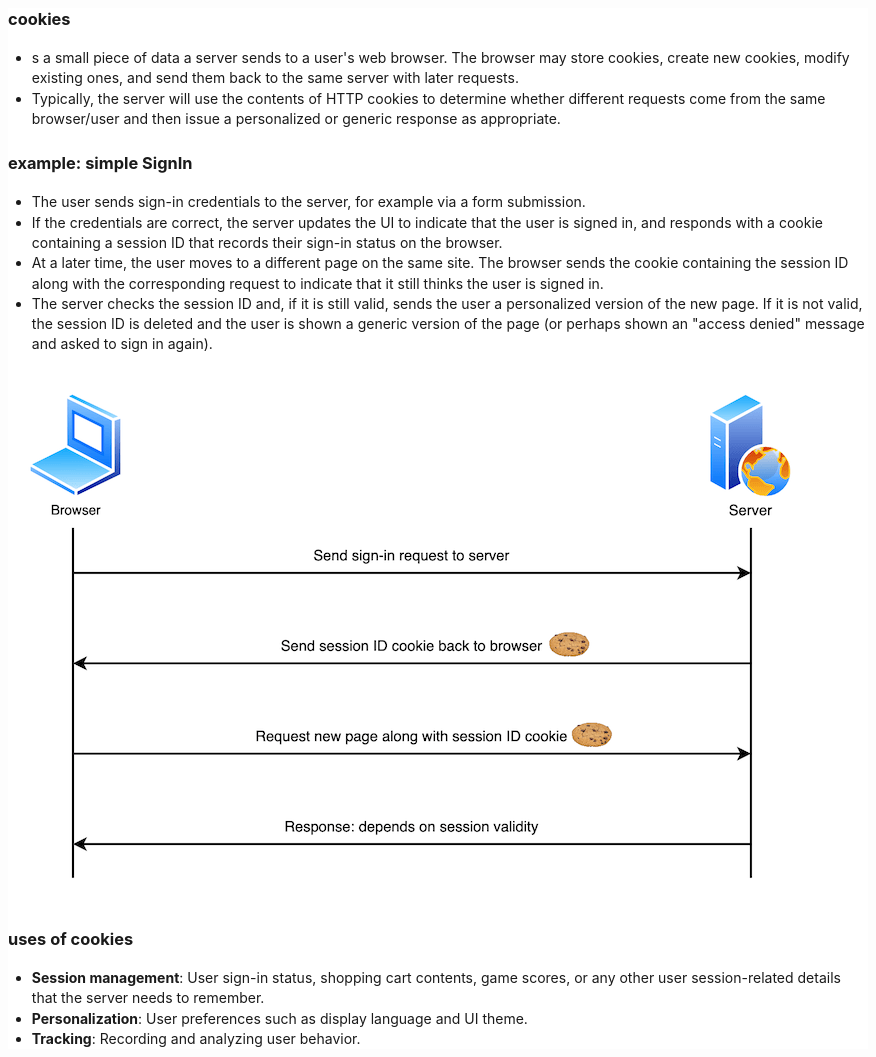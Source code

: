 ### cookies
- s a small piece of data a server sends to a user's web browser. The browser may store cookies, create new cookies, modify existing ones, and send them back to the same server with later requests.
- Typically, the server will use the contents of HTTP cookies to determine whether different requests come from the same browser/user and then issue a personalized or generic response as appropriate.

### example: simple SignIn
- The user sends sign-in credentials to the server, for example via a form submission.
- If the credentials are correct, the server updates the UI to indicate that the user is signed in, and responds with a cookie containing a session ID that records their sign-in status on the browser.
- At a later time, the user moves to a different page on the same site. The browser sends the cookie containing the session ID along with the corresponding request to indicate that it still thinks the user is signed in.
- The server checks the session ID and, if it is still valid, sends the user a personalized version of the new page. If it is not valid, the session ID is deleted and the user is shown a generic version of the page (or perhaps shown an "access denied" message and asked to sign in again).

![](./imgs/cookie-basic-example.png)

### uses of cookies
- **Session management**: User sign-in status, shopping cart contents, game scores, or any other user session-related details that the server needs to remember.
- **Personalization**: User preferences such as display language and UI theme.
- **Tracking**: Recording and analyzing user behavior.
